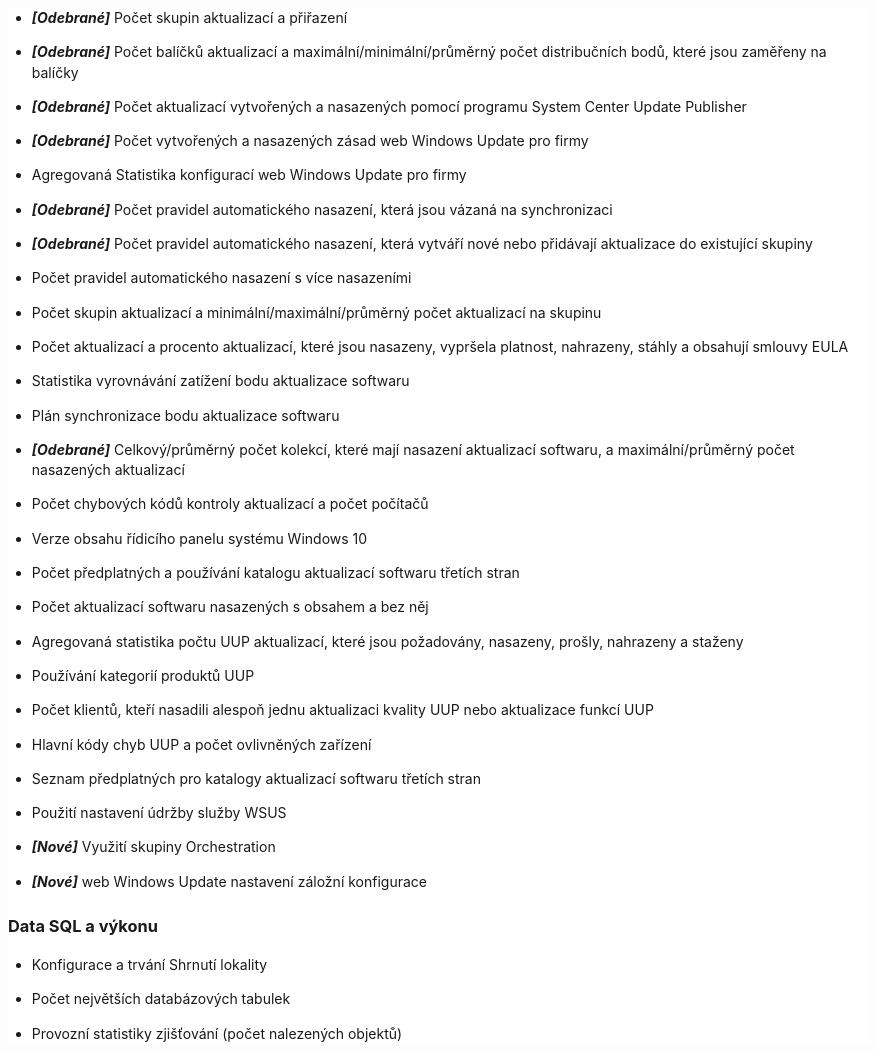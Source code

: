 - ***[Odebrané]*** Počet skupin aktualizací a přiřazení  

- ***[Odebrané]*** Počet balíčků aktualizací a maximální/minimální/průměrný počet distribučních bodů, které jsou zaměřeny na balíčky  

- ***[Odebrané]*** Počet aktualizací vytvořených a nasazených pomocí programu System Center Update Publisher  

- ***[Odebrané]*** Počet vytvořených a nasazených zásad web Windows Update pro firmy  

- Agregovaná Statistika konfigurací web Windows Update pro firmy  

- ***[Odebrané]*** Počet pravidel automatického nasazení, která jsou vázaná na synchronizaci  

- ***[Odebrané]*** Počet pravidel automatického nasazení, která vytváří nové nebo přidávají aktualizace do existující skupiny  

- Počet pravidel automatického nasazení s více nasazeními  

- Počet skupin aktualizací a minimální/maximální/průměrný počet aktualizací na skupinu  

- Počet aktualizací a procento aktualizací, které jsou nasazeny, vypršela platnost, nahrazeny, stáhly a obsahují smlouvy EULA  

- Statistika vyrovnávání zatížení bodu aktualizace softwaru  

- Plán synchronizace bodu aktualizace softwaru  

- ***[Odebrané]*** Celkový/průměrný počet kolekcí, které mají nasazení aktualizací softwaru, a maximální/průměrný počet nasazených aktualizací  

- Počet chybových kódů kontroly aktualizací a počet počítačů  

- Verze obsahu řídicího panelu systému Windows 10  

- Počet předplatných a používání katalogu aktualizací softwaru třetích stran  

- Počet aktualizací softwaru nasazených s obsahem a bez něj  

- Agregovaná statistika počtu UUP aktualizací, které jsou požadovány, nasazeny, prošly, nahrazeny a staženy  

- Používání kategorií produktů UUP  

- Počet klientů, kteří nasadili alespoň jednu aktualizaci kvality UUP nebo aktualizace funkcí UUP  

- Hlavní kódy chyb UUP a počet ovlivněných zařízení  

- Seznam předplatných pro katalogy aktualizací softwaru třetích stran

- Použití nastavení údržby služby WSUS

- ***[Nové]*** Využití skupiny Orchestration

- ***[Nové]*** web Windows Update nastavení záložní konfigurace

### <a name="sqlperformance-data"></a>Data SQL a výkonu  

- Konfigurace a trvání Shrnutí lokality  

- Počet největších databázových tabulek  

- Provozní statistiky zjišťování (počet nalezených objektů)  
